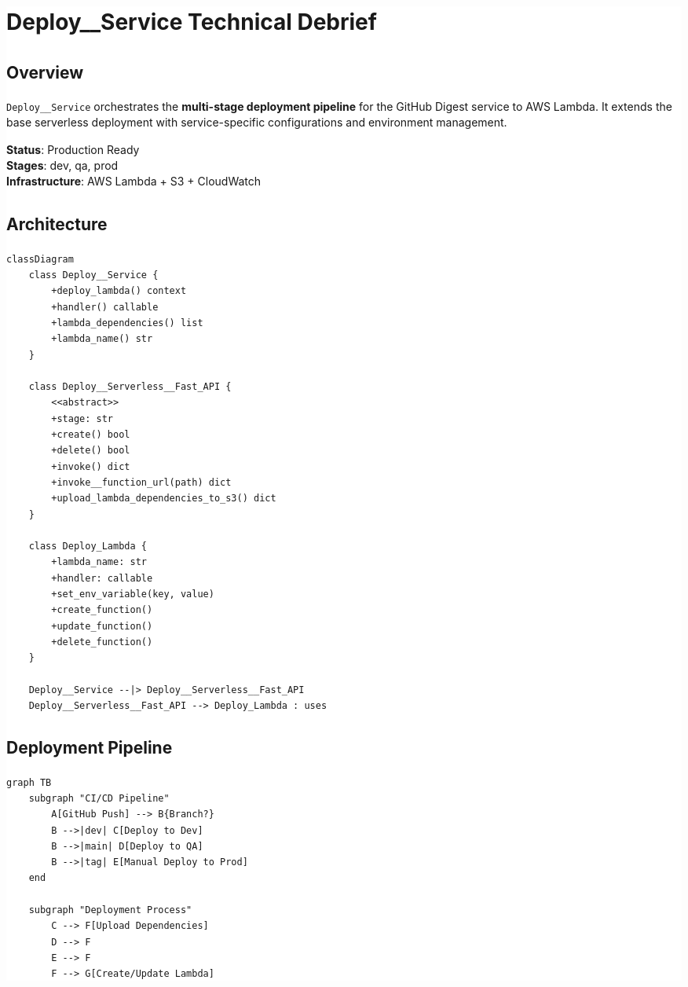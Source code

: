 # Deploy__Service Technical Debrief

## Overview

`Deploy__Service` orchestrates the **multi-stage deployment pipeline** for the GitHub Digest service to AWS Lambda. It extends the base serverless deployment with service-specific configurations and environment management.

**Status**: Production Ready  
**Stages**: dev, qa, prod  
**Infrastructure**: AWS Lambda + S3 + CloudWatch

## Architecture

```mermaid
classDiagram
    class Deploy__Service {
        +deploy_lambda() context
        +handler() callable
        +lambda_dependencies() list
        +lambda_name() str
    }
    
    class Deploy__Serverless__Fast_API {
        <<abstract>>
        +stage: str
        +create() bool
        +delete() bool
        +invoke() dict
        +invoke__function_url(path) dict
        +upload_lambda_dependencies_to_s3() dict
    }
    
    class Deploy_Lambda {
        +lambda_name: str
        +handler: callable
        +set_env_variable(key, value)
        +create_function()
        +update_function()
        +delete_function()
    }
    
    Deploy__Service --|> Deploy__Serverless__Fast_API
    Deploy__Serverless__Fast_API --> Deploy_Lambda : uses
```

## Deployment Pipeline

```mermaid
graph TB
    subgraph "CI/CD Pipeline"
        A[GitHub Push] --> B{Branch?}
        B -->|dev| C[Deploy to Dev]
        B -->|main| D[Deploy to QA]
        B -->|tag| E[Manual Deploy to Prod]
    end
    
    subgraph "Deployment Process"
        C --> F[Upload Dependencies]
        D --> F
        E --> F
        F --> G[Create/Update Lambda]
```